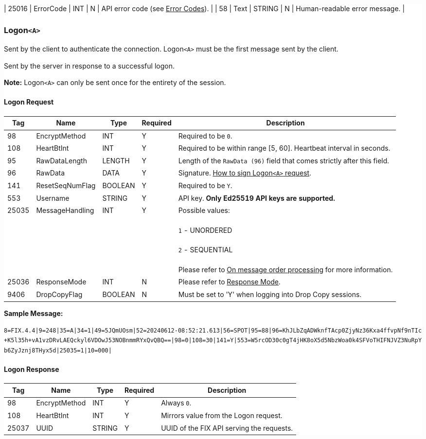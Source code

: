 | 25016 | ErrorCode           | INT    | N        | API error code (see [Error Codes](errors.md)).                                                                                                                                                                                                                                                                                                                                                                                                                                                                                                                                                                                                                                    |
| 58    | Text                | STRING | N        | Human-readable error message.                                                                                                                                                                                                                                                                                                                                                                                                                                                                                                                                                                                                                                                     |

<a id="logon-main"></a>

### Logon<code>&lt;A&gt;</code>

Sent by the client to authenticate the connection.
Logon`<A>` must be the first message sent by the client.

Sent by the server in response to a successful logon.

**Note:** Logon`<A>` can only be sent once for the entirety of the session.

<a id="logon-request"></a>

#### Logon Request

| Tag   | Name            | Type    | Required | Description                                                                                                                                        |
|-------|-----------------|---------|----------|----------------------------------------------------------------------------------------------------------------------------------------------------|
| 98    | EncryptMethod   | INT     | Y        | Required to be `0`.                                                                                                                                |
| 108   | HeartBtInt      | INT     | Y        | Required to be within range [5, 60]. Heartbeat interval in seconds.                                                                                |
| 95    | RawDataLength   | LENGTH  | Y        | Length of the `RawData (96)` field that comes strictly after this field.                                                                           |                                                                                                                                                                                                                                                                                                                              |
| 96    | RawData         | DATA    | Y        | Signature. [How to sign Logon`<A>` request](#signaturecomputation).                                                                                |
| 141   | ResetSeqNumFlag | BOOLEAN | Y        | Required to be `Y`.                                                                                                                                |
| 553   | Username        | STRING  | Y        | API key. **Only Ed25519 API keys are supported.**                                                                                                  |
| 25035 | MessageHandling | INT     | Y        | Possible values: <br></br> `1` - UNORDERED <br></br> `2` - SEQUENTIAL <br></br> Please refer to [On message order processing](#orderedmode) for more information. |
| 25036 | ResponseMode    | INT     | N        | Please refer to [Response Mode](#responsemode).                                                                                                    |
| 9406  | DropCopyFlag    |BOOLEAN   | N |Must be set to 'Y' when logging into Drop Copy sessions.|


**Sample Message:**

```
8=FIX.4.4|9=248|35=A|34=1|49=5JQmUOsm|52=20240612-08:52:21.613|56=SPOT|95=88|96=KhJLbZqADWknfTAcp0ZjyNz36Kxa4ffvpNf9nTIc+K5l35h+vA1vzDRvLAEQckyl6VDOwJ53NOBnmmRYxQvQBQ==|98=0|108=30|141=Y|553=W5rcOD30c0gT4jHK8oX5d5NbzWoa0k4SFVoTHIFNJVZ3NuRpYb6ZyJznj8THyx5d|25035=1|10=000|
```

<a id="logon-response"></a>

#### Logon Response

| Tag   | Name          | Type   | Required | Description                               |
|-------|---------------|--------|----------|-------------------------------------------|
| 98    | EncryptMethod | INT    | Y        | Always `0`.                               |
| 108   | HeartBtInt    | INT    | Y        | Mirrors value from the Logon request.     |
| 25037 | UUID          | STRING | Y        | UUID of the FIX API serving the requests. |
